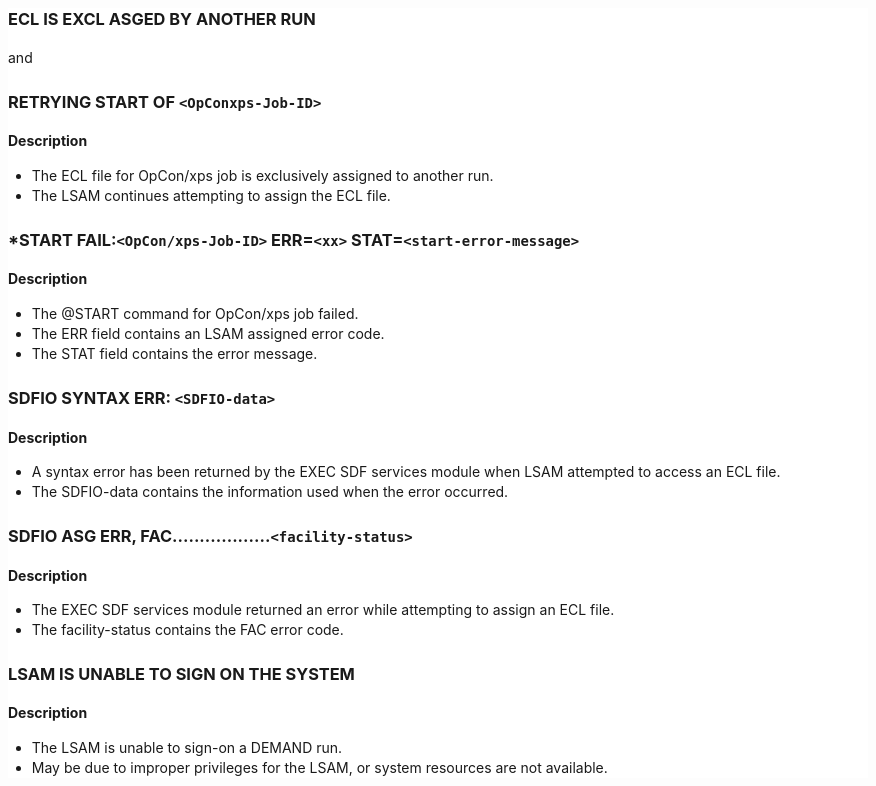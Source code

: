 ### ECL IS EXCL ASGED BY ANOTHER RUN

and 

### RETRYING START OF ```<OpConxps-Job-ID>```

**Description**

* The ECL file for OpCon/xps job is exclusively assigned to another run.
* The LSAM continues attempting to assign the ECL file.

### *START FAIL:```<OpCon/xps-Job-ID>``` ERR=```<xx>``` STAT=```<start-error-message>```

**Description**

* The @START command for OpCon/xps job failed.
* The ERR field contains an LSAM assigned error code.
* The STAT field contains the error message.

### SDFIO SYNTAX ERR: ```<SDFIO-data>```

**Description**

* A syntax error has been returned by the EXEC SDF services module when LSAM attempted to access an ECL file.
* The SDFIO-data contains the information used when the error occurred.

### SDFIO ASG ERR, FAC..................```<facility-status>```

**Description**

* The EXEC SDF services module returned an error while attempting to assign an ECL file.
* The facility-status contains the FAC error code.

### LSAM IS UNABLE TO SIGN ON THE SYSTEM

**Description**

* The LSAM is unable to sign-on a DEMAND run.
* May be due to improper privileges for the LSAM, or system resources are not available.